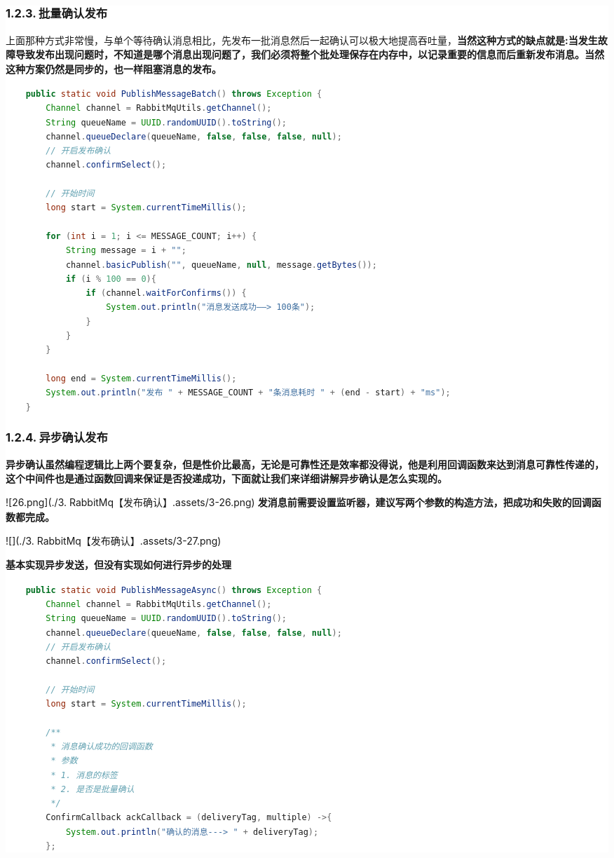 

### 1.2.3. 批量确认发布 

上面那种方式非常慢，与单个等待确认消息相比，先发布一批消息然后一起确认可以极大地提高吞吐量，**当然这种方式的缺点就是:当发生故障导致发布出现问题时，不知道是哪个消息出现问题了，我们必须将整个批处理保存在内存中，以记录重要的信息而后重新发布消息。当然这种方案仍然是同步的，也一样阻塞消息的发布。**

```java
    public static void PublishMessageBatch() throws Exception {
        Channel channel = RabbitMqUtils.getChannel();
        String queueName = UUID.randomUUID().toString();
        channel.queueDeclare(queueName, false, false, false, null);
        // 开启发布确认
        channel.confirmSelect();

        // 开始时间
        long start = System.currentTimeMillis();

        for (int i = 1; i <= MESSAGE_COUNT; i++) {
            String message = i + "";
            channel.basicPublish("", queueName, null, message.getBytes());
            if (i % 100 == 0){
                if (channel.waitForConfirms()) {
                    System.out.println("消息发送成功——> 100条");
                }
            }
        }

        long end = System.currentTimeMillis();
        System.out.println("发布 " + MESSAGE_COUNT + "条消息耗时 " + (end - start) + "ms");
    }
```



### 1.2.4. 异步确认发布

**异步确认虽然编程逻辑比上两个要复杂，但是性价比最高，无论是可靠性还是效率都没得说，他是利用回调函数来达到消息可靠性传递的，这个中间件也是通过函数回调来保证是否投递成功，下面就让我们来详细讲解异步确认是怎么实现的。**

![26.png](./3. RabbitMq【发布确认】.assets/3-26.png)
**发消息前需要设置监听器，建议写两个参数的构造方法，把成功和失败的回调函数都完成。**

![](./3. RabbitMq【发布确认】.assets/3-27.png)

**基本实现异步发送，但没有实现如何进行异步的处理**

```java
    public static void PublishMessageAsync() throws Exception {
        Channel channel = RabbitMqUtils.getChannel();
        String queueName = UUID.randomUUID().toString();
        channel.queueDeclare(queueName, false, false, false, null);
        // 开启发布确认
        channel.confirmSelect();

        // 开始时间
        long start = System.currentTimeMillis();

        /**
         * 消息确认成功的回调函数
         * 参数
         * 1. 消息的标签
         * 2. 是否是批量确认
         */
        ConfirmCallback ackCallback = (deliveryTag, multiple) ->{
            System.out.println("确认的消息---> " + deliveryTag);
        };
```